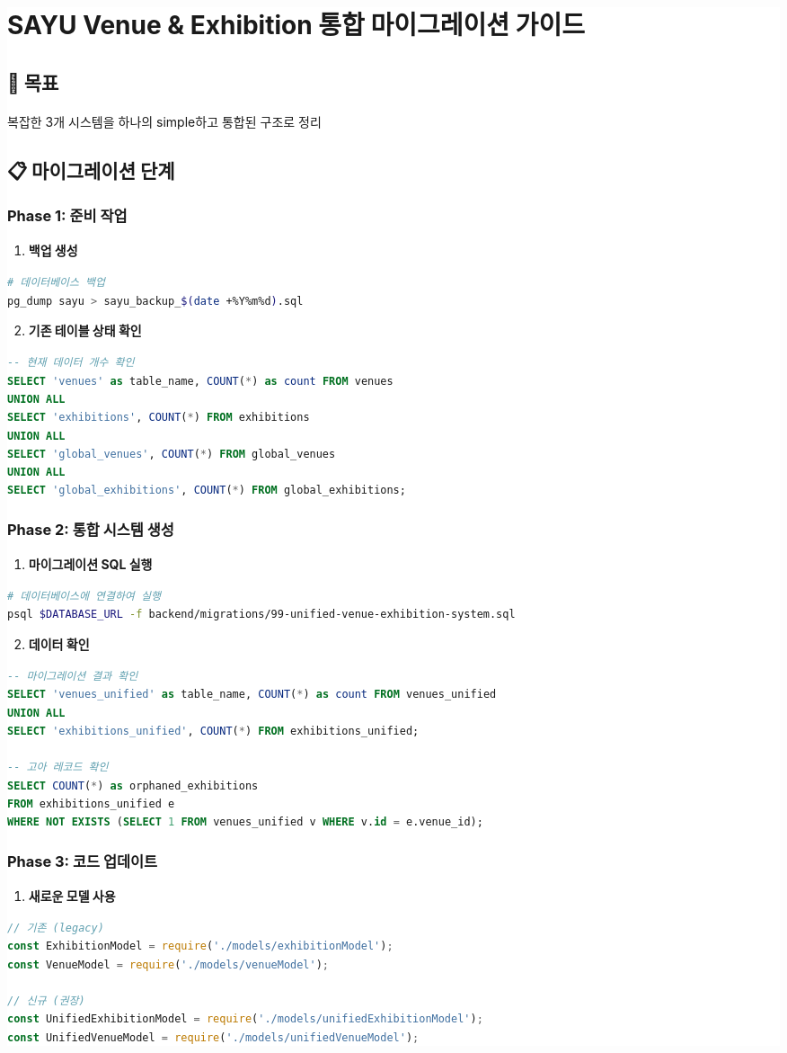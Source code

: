 # SAYU Venue & Exhibition 통합 마이그레이션 가이드

## 🎯 목표
복잡한 3개 시스템을 하나의 simple하고 통합된 구조로 정리

## 📋 마이그레이션 단계

### Phase 1: 준비 작업

1. **백업 생성**
```bash
# 데이터베이스 백업
pg_dump sayu > sayu_backup_$(date +%Y%m%d).sql
```

2. **기존 테이블 상태 확인**
```sql
-- 현재 데이터 개수 확인
SELECT 'venues' as table_name, COUNT(*) as count FROM venues
UNION ALL
SELECT 'exhibitions', COUNT(*) FROM exhibitions
UNION ALL  
SELECT 'global_venues', COUNT(*) FROM global_venues
UNION ALL
SELECT 'global_exhibitions', COUNT(*) FROM global_exhibitions;
```

### Phase 2: 통합 시스템 생성

1. **마이그레이션 SQL 실행**
```bash
# 데이터베이스에 연결하여 실행
psql $DATABASE_URL -f backend/migrations/99-unified-venue-exhibition-system.sql
```

2. **데이터 확인**
```sql
-- 마이그레이션 결과 확인
SELECT 'venues_unified' as table_name, COUNT(*) as count FROM venues_unified
UNION ALL
SELECT 'exhibitions_unified', COUNT(*) FROM exhibitions_unified;

-- 고아 레코드 확인
SELECT COUNT(*) as orphaned_exhibitions
FROM exhibitions_unified e 
WHERE NOT EXISTS (SELECT 1 FROM venues_unified v WHERE v.id = e.venue_id);
```

### Phase 3: 코드 업데이트

1. **새로운 모델 사용**
```javascript
// 기존 (legacy)
const ExhibitionModel = require('./models/exhibitionModel');
const VenueModel = require('./models/venueModel');

// 신규 (권장)
const UnifiedExhibitionModel = require('./models/unifiedExhibitionModel');
const UnifiedVenueModel = require('./models/unifiedVenueModel');
```
